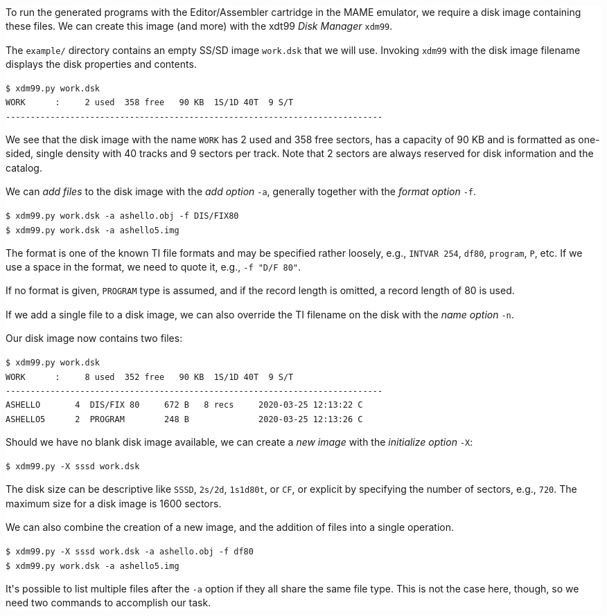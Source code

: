 To run the generated programs with the Editor/Assembler cartridge in the MAME
emulator, we require a disk image containing these files.  We can create this
image (and more) with the xdt99 _Disk Manager_ `xdm99`.

The `example/` directory contains an empty SS/SD image `work.dsk` that we will
use.  Invoking `xdm99` with the disk image filename displays the disk
properties and contents.

    $ xdm99.py work.dsk
    WORK      :     2 used  358 free   90 KB  1S/1D 40T  9 S/T
    ----------------------------------------------------------------------------

We see that the disk image with the name `WORK` has 2 used and 358 free sectors,
has a capacity of 90 KB and is formatted as one-sided, single density with 40
tracks and 9 sectors per track.  Note that 2 sectors are always reserved for
disk information and the catalog.

We can _add files_ to the disk image with the _add option_ `-a`, generally
together with the _format option_ `-f`.

    $ xdm99.py work.dsk -a ashello.obj -f DIS/FIX80
    $ xdm99.py work.dsk -a ashello5.img

The format is one of the known TI file formats and may be specified rather
loosely, e.g., `INTVAR 254`, `df80`, `program`, `P`, etc.  If we use a space in
the format, we need to quote it, e.g., `-f "D/F 80"`.

If no format is given, `PROGRAM` type is assumed, and if the record length is
omitted, a record length of 80 is used.

If we add a single file to a disk image, we can also override the TI filename
on the disk with the _name option_ `-n`.

Our disk image now contains two files:

    $ xdm99.py work.dsk
    WORK      :     8 used  352 free   90 KB  1S/1D 40T  9 S/T
    ----------------------------------------------------------------------------
    ASHELLO       4  DIS/FIX 80     672 B   8 recs     2020-03-25 12:13:22 C
    ASHELLO5      2  PROGRAM        248 B              2020-03-25 12:13:26 C

Should we have no blank disk image available, we can create a _new image_ with
the _initialize option_ `-X`:

    $ xdm99.py -X sssd work.dsk

The disk size can be descriptive like `SSSD`, `2s/2d`, `1s1d80t`, or `CF`, or
explicit by specifying the number of sectors, e.g., `720`.  The maximum size
for a disk image is 1600 sectors.

We can also combine the creation of a new image, and the addition of files into
a single operation.

    $ xdm99.py -X sssd work.dsk -a ashello.obj -f df80
    $ xdm99.py work.dsk -a ashello5.img

It's possible to list multiple files after the `-a` option if they all share the
same file type.  This is not the case here, though, so we need two commands to
accomplish our task.
